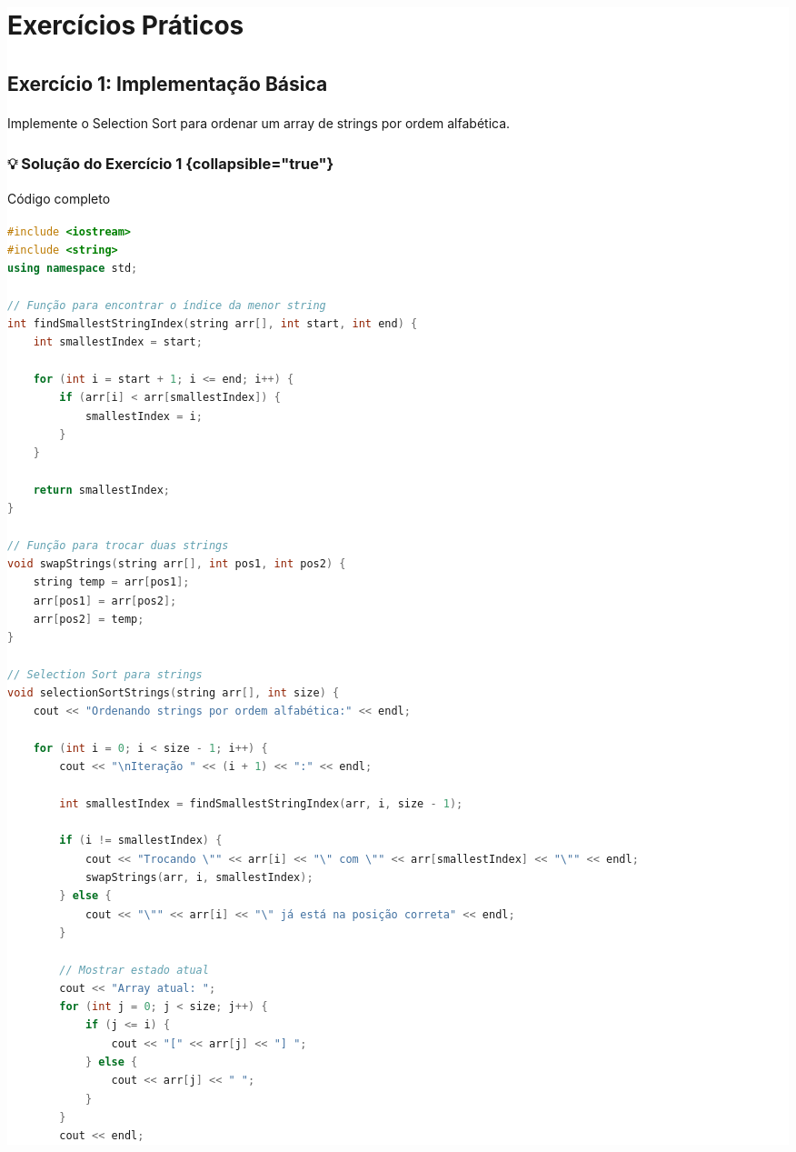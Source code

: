 # Exercícios Práticos

## Exercício 1: Implementação Básica
Implemente o Selection Sort para ordenar um array de strings por ordem alfabética.

### 💡 Solução do Exercício 1 {collapsible="true"}

<resource src="../../Domus/Domus-1/exercises-selection/selectionSortString.cpp">
Código completo
</resource>

```cpp
#include <iostream>
#include <string>
using namespace std;

// Função para encontrar o índice da menor string
int findSmallestStringIndex(string arr[], int start, int end) {
    int smallestIndex = start;
    
    for (int i = start + 1; i <= end; i++) {
        if (arr[i] < arr[smallestIndex]) {
            smallestIndex = i;
        }
    }
    
    return smallestIndex;
}

// Função para trocar duas strings
void swapStrings(string arr[], int pos1, int pos2) {
    string temp = arr[pos1];
    arr[pos1] = arr[pos2];
    arr[pos2] = temp;
}

// Selection Sort para strings
void selectionSortStrings(string arr[], int size) {
    cout << "Ordenando strings por ordem alfabética:" << endl;
    
    for (int i = 0; i < size - 1; i++) {
        cout << "\nIteração " << (i + 1) << ":" << endl;
        
        int smallestIndex = findSmallestStringIndex(arr, i, size - 1);
        
        if (i != smallestIndex) {
            cout << "Trocando \"" << arr[i] << "\" com \"" << arr[smallestIndex] << "\"" << endl;
            swapStrings(arr, i, smallestIndex);
        } else {
            cout << "\"" << arr[i] << "\" já está na posição correta" << endl;
        }
        
        // Mostrar estado atual
        cout << "Array atual: ";
        for (int j = 0; j < size; j++) {
            if (j <= i) {
                cout << "[" << arr[j] << "] ";
            } else {
                cout << arr[j] << " ";
            }
        }
        cout << endl;
```